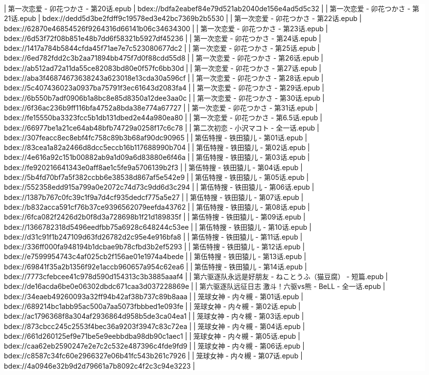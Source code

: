 | 第一次恋爱 - 卯花つかさ - 第20话.epub | bdex://bdfa2eabef84e79d521ab2040de156e4ad5d5c32 |
| 第一次恋爱 - 卯花つかさ - 第21话.epub | bdex://dedd5d3be2fdff9c19578ed3e42bc7369b2b5530 |
| 第一次恋爱 - 卯花つかさ - 第22话.epub | bdex://62870e46854526f9264316d66141b06c34634300 |
| 第一次恋爱 - 卯花つかさ - 第23话.epub | bdex://6d53f72f08b851e48b7dd6f58321b5927df45236 |
| 第一次恋爱 - 卯花つかさ - 第24话.epub | bdex://1417a784b5844cfda45f71ae7e7c523080677dc2 |
| 第一次恋爱 - 卯花つかさ - 第25话.epub | bdex://6ed782fdd2c3b2aa71894bb475f7d0f88cdd55d8 |
| 第一次恋爱 - 卯花つかさ - 第26话.epub | bdex://ab512ad72a11da55ce82083bd80e0f57fc6bb30d |
| 第一次恋爱 - 卯花つかさ - 第27话.epub | bdex://aba3f46874673638243a623018e13cda30a596cf |
| 第一次恋爱 - 卯花つかさ - 第28话.epub | bdex://5c407436023a0937ba75791f3ec61643d2083fa4 |
| 第一次恋爱 - 卯花つかさ - 第29话.epub | bdex://6b550b7adf0906b1a8bc8e85d8350a12dee3aa0c |
| 第一次恋爱 - 卯花つかさ - 第30话.epub | bdex://6f36ac236b9ff116bfa4752a8bda38e774a67727 |
| 第一次恋爱 - 卯花つかさ - 第31话.epub | bdex://fe15550ba3323fcc5b1db131dbed2e44a980ea80 |
| 第一次恋爱 - 卯花つかさ - 第6.5话.epub | bdex://66977be1a21ce64ab48bfb74729a0258f17c6c78 |
| 第二次初恋 - 小沢マコト - 全一话.epub | bdex://307feacc8ec8ebf4fc758c89b3b68af90dc90965 |
| 第伍特搜 - 铁田猿儿 - 第01话.epub | bdex://83cea1a82a2466d8dcc5eccb16b117688990b704 |
| 第伍特搜 - 铁田猿儿 - 第02话.epub | bdex://4e616a92c151b00882ab9a1d09a6d83880e6f46a |
| 第伍特搜 - 铁田猿儿 - 第03话.epub | bdex://fe920216641343e0aff8ae1c5fe9a5706139b2f3 |
| 第伍特搜 - 铁田猿儿 - 第04话.epub | bdex://5b4fd70bf7a5f382ccbb6e38538d867af5e542e9 |
| 第伍特搜 - 铁田猿儿 - 第05话.epub | bdex://552358edd915a799a0e2072c74d73c9dd6d3c294 |
| 第伍特搜 - 铁田猿儿 - 第06话.epub | bdex://1387b767c0fc39c1f9a7d4cf935dedcf775a5e27 |
| 第伍特搜 - 铁田猿儿 - 第07话.epub | bdex://b832acca591cf76b37ce9396562079eefda43762 |
| 第伍特搜 - 铁田猿儿 - 第08话.epub | bdex://6fca082f2426d2b0f8d3a728698b1f21d189835f |
| 第伍特搜 - 铁田猿儿 - 第09话.epub | bdex://1366782318d5496eedfbb75a6928c648244c53ee |
| 第伍特搜 - 铁田猿儿 - 第10话.epub | bdex://d31c91f1b247109d63fd26782d2c95e4e916bfa8 |
| 第伍特搜 - 铁田猿儿 - 第11话.epub | bdex://336ff000fa948194b1dcbae9b78cfbd3b2ef5293 |
| 第伍特搜 - 铁田猿儿 - 第12话.epub | bdex://e7599954743c4af025cb2f156ae01e1974a4bede |
| 第伍特搜 - 铁田猿儿 - 第13话.epub | bdex://69841f35a2b1356f92e1accb960657a954c62ea6 |
| 第伍特搜 - 铁田猿儿 - 第14话.epub | bdex://7773cfebcee41c978d590d154313c3b3885aaaf4 |
| 第六驱逐队永远是好朋友 - ねことうふ（猫豆腐） - 短篇.epub | bdex://de16acda6be0e06302dbdc671caa3d037228869e |
| 第六驱逐队远征日志 激斗！六驱vs熊 - BeLL - 全一话.epub | bdex://34eaeb49260093a32ff94b42af38b737c89b8aaa |
| 笼球女神 - 内々槻 - 第01话.epub | bdex://689214bc1abb95ac500a7aa5073fbbbed1e093fe |
| 笼球女神 - 内々槻 - 第02话.epub | bdex://ac1796368f8a304af2936864d958b5de3ca04ea1 |
| 笼球女神 - 内々槻 - 第03话.epub | bdex://873cbcc245c2553f4bec36a9203f3947c83c72ea |
| 笼球女神 - 内々槻 - 第04话.epub | bdex://661d260125ef9e71be5e9eebbdba98db90c1aec1 |
| 笼球女神 - 内々槻 - 第05话.epub | bdex://caa62eb2590247e2e7c2c532e487396c4fde9fd9 |
| 笼球女神 - 内々槻 - 第06话.epub | bdex://c8587c34fc60e2966327e06b41fc543b261c7926 |
| 笼球女神 - 内々槻 - 第07话.epub | bdex://4a0946e32b9d2d79661a7b8092c4f2c3c94e3223 |